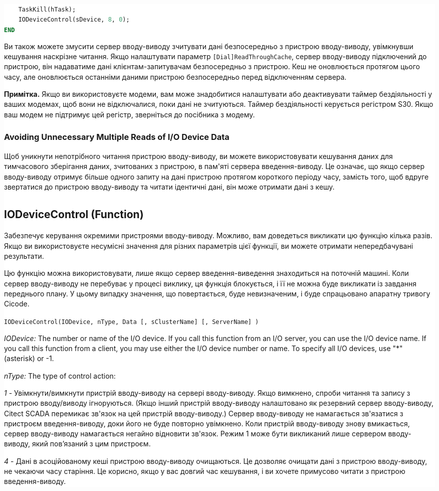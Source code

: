 ```pascal
	TaskKill(hTask);
	IODeviceControl(sDevice, 8, 0);
END
```

Ви також можете змусити сервер вводу-виводу зчитувати дані безпосередньо з пристрою вводу-виводу, увімкнувши кешування наскрізне читання. Якщо налаштувати параметр `[Dial]ReadThroughCache`, сервер вводу-виводу підключений до пристрою, він надаватиме дані клієнтам-запитувачам безпосередньо з пристрою. Кеш не оновлюється протягом цього часу, але оновлюється останніми даними пристрою безпосередньо перед відключенням сервера.

**Примітка.** Якщо ви використовуєте модеми, вам може знадобитися налаштувати або деактивувати таймер бездіяльності у ваших модемах, щоб вони не відключалися, поки дані не зчитуються. Таймер бездіяльності керується регістром S30. Якщо ваш модем не підтримує цей регістр, зверніться до посібника з модему.

### Avoiding Unnecessary Multiple Reads of I/O Device Data

Щоб уникнути непотрібного читання пристрою вводу-виводу, ви можете використовувати кешування даних для тимчасового зберігання даних, зчитованих з пристрою, в пам'яті сервера введення-виводу. Це означає, що якщо сервер вводу-виводу отримує більше одного запиту на дані пристрою протягом короткого періоду часу, замість того, щоб вдруге звертатися до пристрою вводу-виводу та читати ідентичні дані, він може отримати дані з кешу.



## IODeviceControl (Function)

Забезпечує керування окремими пристроями вводу-виводу. Можливо, вам доведеться викликати цю функцію кілька разів. Якщо ви використовуєте несумісні значення для різних параметрів цієї функції, ви можете отримати непередбачувані результати.

Цю функцію можна використовувати, лише якщо сервер введення-виведення знаходиться на поточній машині. Коли сервер вводу-виводу не перебуває у процесі виклику, ця функція блокується, і її не можна буде викликати із завдання переднього плану. У цьому випадку значення, що повертається, буде невизначеним, і буде спрацьовано апаратну тривогу Cicode.

```
IODeviceControl(IODevice, nType, Data [, sClusterName] [, ServerName] )
```

*IODevice:* The number or name of the I/O  device. If you call this function from an I/O server, you can use the  I/O device name. If you call this function from a client, you may use  either the I/O device number or name. To specify all I/O devices, use  "*" (asterisk) or -1.

*nType:*  The type of control action:

*1* -  Увімкнути/вимкнути пристрій вводу-виводу на сервері вводу-виводу. Якщо вимкнено, спроби читання та запису з пристрою вводу/виводу ігноруються. (Якщо інший пристрій вводу-виводу налаштовано як резервний сервер вводу-виводу, Citect SCADA перемикає зв'язок на цей пристрій вводу-виводу.) Сервер вводу-виводу не намагається зв'язатися з пристроєм введення-виводу, доки його не буде повторно увімкнено. Коли пристрій вводу-виводу знову вмикається, сервер вводу-виводу намагається негайно відновити зв'язок. Режим 1 може бути викликаний лише сервером вводу-виводу, який пов’язаний з цим пристроєм.

*4* -  Дані в асоційованому кеші пристрою вводу-виводу очищаються. Це дозволяє очищати дані з пристрою вводу-виводу, не чекаючи часу старіння. Це корисно, якщо у вас довгий час кешування, і ви хочете примусово читати з пристрою введення-виводу.
